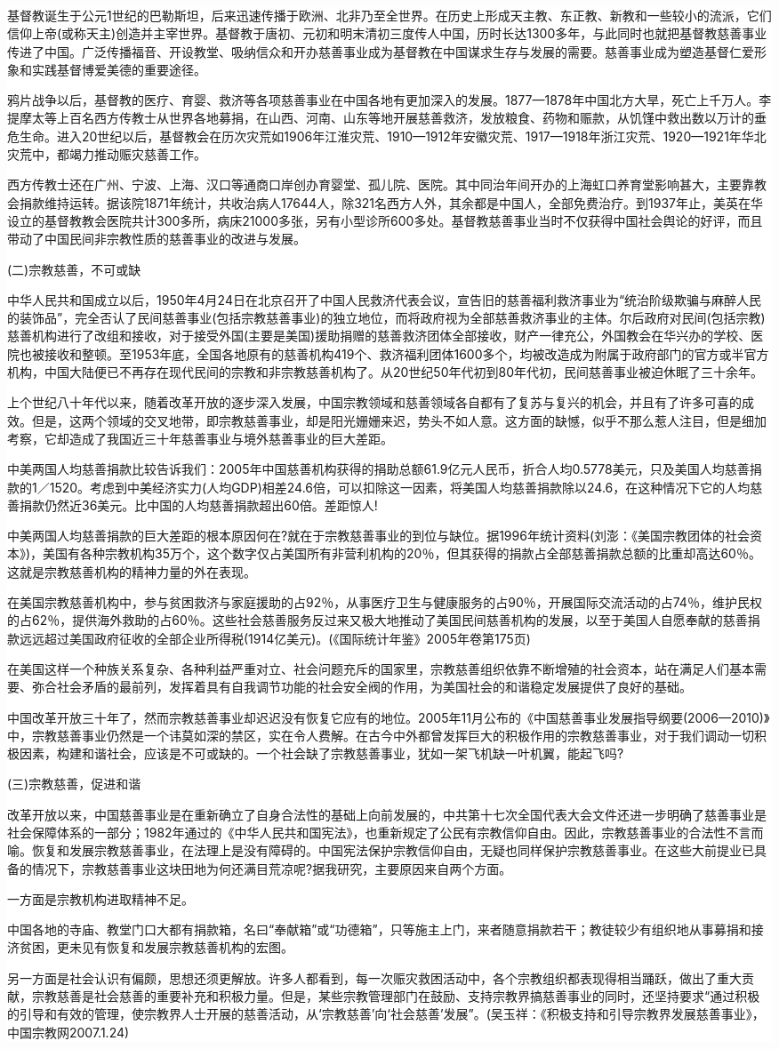 
基督教诞生于公元1世纪的巴勒斯坦，后来迅速传播于欧洲、北非乃至全世界。在历史上形成天主教、东正教、新教和一些较小的流派，它们信仰上帝(或称天主)创造并主宰世界。基督教于唐初、元初和明末清初三度传人中国，历时长达1300多年，与此同时也就把基督教慈善事业传进了中国。广泛传播福音、开设教堂、吸纳信众和开办慈善事业成为基督教在中国谋求生存与发展的需要。慈善事业成为塑造基督仁爱形象和实践基督博爱美德的重要途径。


鸦片战争以后，基督教的医疗、育婴、救济等各项慈善事业在中国各地有更加深入的发展。1877—1878年中国北方大旱，死亡上千万人。李提摩太等上百名西方传教士从世界各地募捐，在山西、河南、山东等地开展慈善救济，发放粮食、药物和赈款，从饥馑中救出数以万计的垂危生命。进入20世纪以后，基督教会在历次灾荒如1906年江淮灾荒、1910—1912年安徽灾荒、1917—1918年浙江灾荒、1920—1921年华北灾荒中，都竭力推动赈灾慈善工作。


西方传教士还在广州、宁波、上海、汉口等通商口岸创办育婴堂、孤儿院、医院。其中同治年间开办的上海虹口养育堂影响甚大，主要靠教会捐款维持运转。据该院1871年统计，共收治病人17644人，除321名西方人外，其余都是中国人，全部免费治疗。到1937年止，美英在华设立的基督教教会医院共计300多所，病床21000多张，另有小型诊所600多处。基督教慈善事业当时不仅获得中国社会舆论的好评，而且带动了中国民间非宗教性质的慈善事业的改进与发展。

(二)宗教慈善，不可或缺


中华人民共和国成立以后，1950年4月24日在北京召开了中国人民救济代表会议，宣告旧的慈善福利救济事业为“统治阶级欺骗与麻醉人民的装饰品”，完全否认了民间慈善事业(包括宗教慈善事业)的独立地位，而将政府视为全部慈善救济事业的主体。尔后政府对民间(包括宗教)慈善机构进行了改组和接收，对于接受外国(主要是美国)援助捐赠的慈善救济团体全部接收，财产一律充公，外国教会在华兴办的学校、医院也被接收和整顿。至1953年底，全国各地原有的慈善机构419个、救济福利团体1600多个，均被改造成为附属于政府部门的官方或半官方机构，中国大陆便已不再存在现代民间的宗教和非宗教慈善机构了。从20世纪50年代初到80年代初，民间慈善事业被迫休眠了三十余年。


上个世纪八十年代以来，随着改革开放的逐步深入发展，中国宗教领域和慈善领域各自都有了复苏与复兴的机会，并且有了许多可喜的成效。但是，这两个领域的交叉地带，即宗教慈善事业，却是阳光姗姗来迟，势头不如人意。这方面的缺憾，似乎不那么惹人注目，但是细加考察，它却造成了我国近三十年慈善事业与境外慈善事业的巨大差距。


中美两国人均慈善捐款比较告诉我们：2005年中国慈善机构获得的捐助总额61.9亿元人民币，折合人均0.5778美元，只及美国人均慈善捐款的1／1520。考虑到中美经济实力(人均GDP)相差24.6倍，可以扣除这一因素，将美国人均慈善捐款除以24.6，在这种情况下它的人均慈善捐款仍然近36美元。比中国的人均慈善捐款超出60倍。差距惊人!


中美两国人均慈善捐款的巨大差距的根本原因何在?就在于宗教慈善事业的到位与缺位。据1996年统计资料(刘澎：《美国宗教团体的社会资本》)，美国有各种宗教机构35万个，这个数字仅占美国所有非营利机构的20％，但其获得的捐款占全部慈善捐款总额的比重却高达60％。这就是宗教慈善机构的精神力量的外在表现。


在美国宗教慈善机构中，参与贫困救济与家庭援助的占92％，从事医疗卫生与健康服务的占90％，开展国际交流活动的占74％，维护民权的占62％，提供海外救助的占60％。这些社会慈善服务反过来又极大地推动了美国民间慈善机构的发展，以至于美国人自愿奉献的慈善捐款远远超过美国政府征收的全部企业所得税(1914亿美元)。(《国际统计年鉴》2005年卷第175页)


在美国这样一个种族关系复杂、各种利益严重对立、社会问题充斥的国家里，宗教慈善组织依靠不断增殖的社会资本，站在满足人们基本需要、弥合社会矛盾的最前列，发挥着具有自我调节功能的社会安全阀的作用，为美国社会的和谐稳定发展提供了良好的基础。


中国改革开放三十年了，然而宗教慈善事业却迟迟没有恢复它应有的地位。2005年11月公布的《中国慈善事业发展指导纲要(2006—2010)》中，宗教慈善事业仍然是一个讳莫如深的禁区，实在令人费解。在古今中外都曾发挥巨大的积极作用的宗教慈善事业，对于我们调动一切积极因素，构建和谐社会，应该是不可或缺的。一个社会缺了宗教慈善事业，犹如一架飞机缺一叶机翼，能起飞吗?

(三)宗教慈善，促进和谐


改革开放以来，中国慈善事业是在重新确立了自身合法性的基础上向前发展的，中共第十七次全国代表大会文件还进一步明确了慈善事业是社会保障体系的一部分；1982年通过的《中华人民共和国宪法》，也重新规定了公民有宗教信仰自由。因此，宗教慈善事业的合法性不言而喻。恢复和发展宗教慈善事业，在法理上是没有障碍的。中国宪法保护宗教信仰自由，无疑也同样保护宗教慈善事业。在这些大前提业已具备的情况下，宗教慈善事业这块田地为何还满目荒凉呢?据我研究，主要原因来自两个方面。

一方面是宗教机构进取精神不足。


中国各地的寺庙、教堂门口大都有捐款箱，名曰“奉献箱”或“功德箱”，只等施主上门，来者随意捐款若干；教徒较少有组织地从事募捐和接济贫困，更未见有恢复和发展宗教慈善机构的宏图。


另一方面是社会认识有偏颇，思想还须更解放。许多人都看到，每一次赈灾救困活动中，各个宗教组织都表现得相当踊跃，做出了重大贡献，宗教慈善是社会慈善的重要补充和积极力量。但是，某些宗教管理部门在鼓励、支持宗教界搞慈善事业的同时，还坚持要求“通过积极的引导和有效的管理，使宗教界人士开展的慈善活动，从‘宗教慈善’向‘社会慈善’发展”。(吴玉祥：《积极支持和引导宗教界发展慈善事业》，中国宗教网2007.1.24)
